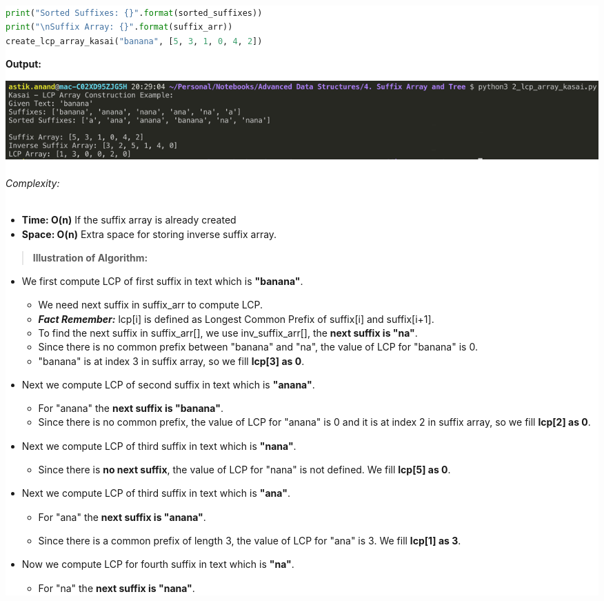```python
print("Sorted Suffixes: {}".format(sorted_suffixes))
print("\nSuffix Array: {}".format(suffix_arr))
create_lcp_array_kasai("banana", [5, 3, 1, 0, 4, 2])
```

**Output:**

![](assets/lcp_array_kasai_output.png)

###### Complexity:

- **Time: O(n)** If the suffix array is already created
- **Space: O(n)** Extra space for storing inverse suffix array.



> **Illustration of Algorithm:**

- We first compute LCP of first suffix in text which is **"banana"**. 

    - We need next suffix in suffix_arr to compute LCP.
    - ***Fact Remember:*** lcp[i] is defined as Longest Common Prefix of suffix[i] and suffix[i+1].
    - To find the next suffix in suffix_arr[], we use inv_suffix_arr[], the **next suffix is "na"**.
    - Since there is no common prefix between "banana" and "na", the value of LCP for "banana" is 0.
    - "banana" is at index 3 in suffix array, so we fill **lcp[3] as 0**.

    

- Next we compute LCP of second suffix in text which is **"anana"**.

    - For "anana" the **next suffix is "banana"**.
    - Since there is no common prefix, the value of LCP for "anana" is 0 and it is at index 2 in suffix array, so we fill **lcp[2] as 0**.

    

- Next we compute LCP of third suffix in text which is **"nana"**.

    - Since there is **no next suffix**, the value of LCP for "nana" is not defined. We fill **lcp[5] as 0**.

    

- Next we compute LCP of third suffix in text which is **"ana"**.

    - For "ana" the **next suffix is "anana"**.

    - Since there is a common prefix of length 3, the value of LCP for "ana" is 3. We fill **lcp[1] as 3**.

        

- Now we compute LCP for fourth suffix in text which is **"na"**. 

    - For "na" the **next suffix is "nana"**.
